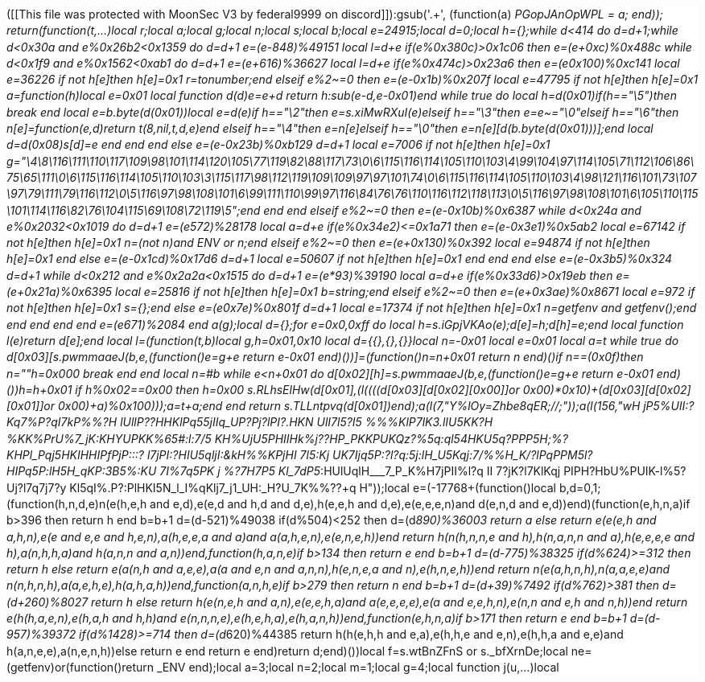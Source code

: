 ([[This file was protected with MoonSec V3 by federal9999 on discord]]):gsub('.+', (function(a) _PGopJAnOpWPL = a; end)); return(function(t,...)local r;local a;local g;local n;local s;local b;local e=24915;local d=0;local h={};while d<414 do d=d+1;while d<0x30a and e%0x26b2<0x1359 do d=d+1 e=(e-848)%49151 local l=d+e if(e%0x380c)>0x1c06 then e=(e+0xc)%0x488c while d<0x1f9 and e%0x1562<0xab1 do d=d+1 e=(e+616)%36627 local l=d+e if(e%0x474c)>0x23a6 then e=(e*0x100)%0xc141 local e=36226 if not h[e]then h[e]=0x1 r=tonumber;end elseif e%2~=0 then e=(e-0x1b)%0x207f local e=47795 if not h[e]then h[e]=0x1 a=function(h)local e=0x01 local function d(d)e=e+d return h:sub(e-d,e-0x01)end while true do local h=d(0x01)if(h=="\5")then break end local e=b.byte(d(0x01))local e=d(e)if h=="\2"then e=s.xiMwRXuI(e)elseif h=="\3"then e=e~="\0"elseif h=="\6"then n[e]=function(e,d)return t(8,nil,t,d,e)end elseif h=="\4"then e=n[e]elseif h=="\0"then e=n[e][d(b.byte(d(0x01)))];end local d=d(0x08)s[d]=e end end end else e=(e-0x23b)%0xb129 d=d+1 local e=7006 if not h[e]then h[e]=0x1 g="\4\8\116\111\110\117\109\98\101\114\120\105\77\119\82\88\117\73\0\6\115\116\114\105\110\103\4\99\104\97\114\105\71\112\106\86\75\65\111\0\6\115\116\114\105\110\103\3\115\117\98\112\119\109\109\97\97\101\74\0\6\115\116\114\105\110\103\4\98\121\116\101\73\107\97\79\111\79\116\112\0\5\116\97\98\108\101\6\99\111\110\99\97\116\84\76\76\110\116\112\118\113\0\5\116\97\98\108\101\6\105\110\115\101\114\116\82\76\104\115\69\108\72\119\5";end end end elseif e%2~=0 then e=(e-0x10b)%0x6387 while d<0x24a and e%0x2032<0x1019 do d=d+1 e=(e*572)%28178 local a=d+e if(e%0x34e2)<=0x1a71 then e=(e-0x3e1)%0x5ab2 local e=67142 if not h[e]then h[e]=0x1 n=(not n)and _ENV or n;end elseif e%2~=0 then e=(e+0x130)%0x392 local e=94874 if not h[e]then h[e]=0x1 end else e=(e-0x1cd)%0x17d6 d=d+1 local e=50607 if not h[e]then h[e]=0x1 end end end else e=(e-0x3b5)%0x324 d=d+1 while d<0x212 and e%0x2a2a<0x1515 do d=d+1 e=(e*93)%39190 local a=d+e if(e%0x33d6)>0x19eb then e=(e+0x21a)%0x6395 local e=25816 if not h[e]then h[e]=0x1 b=string;end elseif e%2~=0 then e=(e+0x3ae)%0x8671 local e=972 if not h[e]then h[e]=0x1 s={};end else e=(e*0x7e)%0x801f d=d+1 local e=17374 if not h[e]then h[e]=0x1 n=getfenv and getfenv();end end end end end e=(e*671)%2084 end a(g);local d={};for e=0x0,0xff do local h=s.iGpjVKAo(e);d[e]=h;d[h]=e;end local function l(e)return d[e];end local l=(function(t,b)local g,h=0x01,0x10 local d={{},{},{}}local n=-0x01 local e=0x01 local a=t while true do d[0x03][s.pwmmaaeJ(b,e,(function()e=g+e return e-0x01 end)())]=(function()n=n+0x01 return n end)()if n==(0x0f)then n=""h=0x000 break end end local n=#b while e<n+0x01 do d[0x02][h]=s.pwmmaaeJ(b,e,(function()e=g+e return e-0x01 end)())h=h+0x01 if h%0x02==0x00 then h=0x00 s.RLhsElHw(d[0x01],(l((((d[0x03][d[0x02][0x00]]or 0x00)*0x10)+(d[0x03][d[0x02][0x01]]or 0x00)+a)%0x100)));a=t+a;end end return s.TLLntpvq(d[0x01])end);a(l(7,"Y%lOy=Zhbe8qER;//;"));a(l(156,"wH jP5%UlI_:?Kq7%P?qI7kP%%?H _lUllP??HHKlPq55jIIq_UP?Pj?lPI?.HKN UlI7l5?I5 %%%KlP7lK3.lIU5KK_?H %KK%PrU%7_jK:KHYUPKK%65#:_l:7/5 _KH%UjU5PHIIHk%j??HP_PKKPUKQz?%5q:ql54HKU5q?PPP5H;%?KHPl_Pqj5HKIHHIPfPjP:::? l7jPI:?HIU5qljI:&kH%%KPjHI 7l5:Kj  UK7Ijq5P:?l?q:5j:lH_U5Kqj:_7/%%H_K/?lPqPPM5l?HIPq5P_:lH5H_qKP_:3B5%:KU 7I%7q5PK j %?7H7P5_ Kl_7dP5_:HUlUqlH___7_P_K%H7jPII%l?q II 7?jK?l7KlKqj PIPH?HbU%PUIK-l%5?Uj?l7q7j7?y Kl5qI%.P?:PlHKI5N_l_I%qKlj7_j1_UH:_H?U_7K%%??+q H"));local e=(-17768+(function()local b,d=0,1;(function(h,n,d,e)n(e(h,e,h and e,d),e(e,d and h,d and d,e),h(e,e,h and d,e),e(e,e,e,n)and d(e,n,d and e,d))end)(function(e,h,n,a)if b>396 then return h end b=b+1 d=(d-521)%49038 if(d%504)<252 then d=(d*890)%36003 return a else return e(e(e,h and a,h,n),e(e and e,e and h,e,n),a(h,e,e,a and a)and a(a,h,e,n),e(e,n,e,h))end return h(n(h,n,n,e and h),h(n,a,n,n and a),h(e,e,e,e and h),a(n,h,h,a)and h(a,n,n and a,n))end,function(h,a,n,e)if b>134 then return e end b=b+1 d=(d-775)%38325 if(d%624)>=312 then return h else return e(a(n,h and a,e,e),a(a and e,n and a,n,n),h(e,n,e,a and n),e(h,n,e,h))end return n(e(a,h,n,h),n(a,a,e,e)and n(n,h,n,h),a(a,e,h,e),h(a,h,a,h))end,function(a,n,h,e)if b>279 then return n end b=b+1 d=(d+39)%7492 if(d%762)>381 then d=(d+260)%8027 return h else return h(e(n,e,h and a,n),e(e,e,h,a)and a(e,e,e,e),e(a and e,e,h,n),e(n,n and e,h and n,h))end return e(h(h,a,e,n),e(h,a,h and h,h)and e(n,n,n,e),e(h,e,h,a),e(h,a,n,h))end,function(e,h,n,a)if b>171 then return e end b=b+1 d=(d-957)%39372 if(d%1428)>=714 then d=(d*620)%44385 return h(h(e,h,h and e,a),e(h,h,e and e,n),e(h,h,a and e,e)and h(a,n,e,e),a(n,e,n,h))else return e end return e end)return d;end)())local f=s.wtBnZFnS or s._bfXrnDe;local ne=(getfenv)or(function()return _ENV end);local a=3;local n=2;local m=1;local g=4;local function j(u,...)local